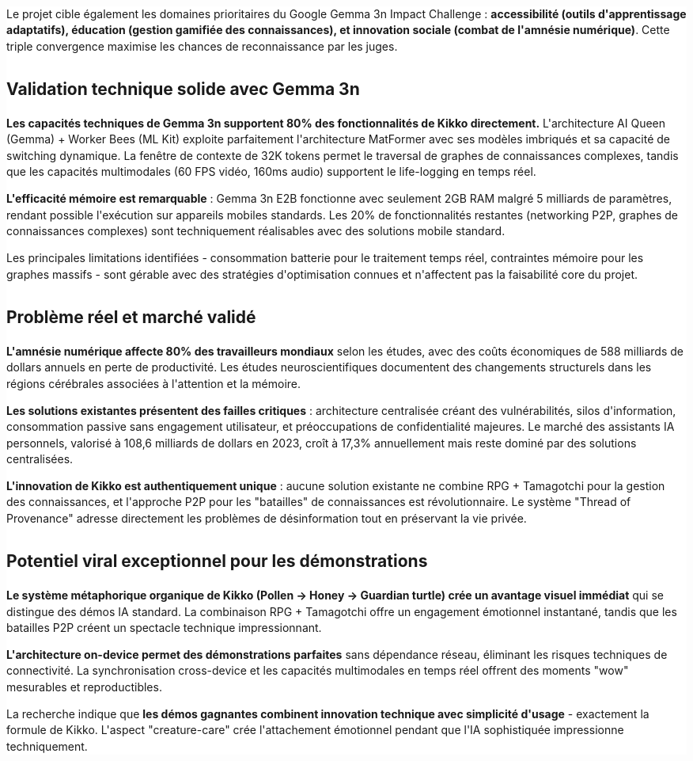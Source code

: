 Le projet cible également les domaines prioritaires du Google Gemma 3n Impact Challenge : **accessibilité (outils d'apprentissage adaptatifs), éducation (gestion gamifiée des connaissances), et innovation sociale (combat de l'amnésie numérique)**. Cette triple convergence maximise les chances de reconnaissance par les juges.

## Validation technique solide avec Gemma 3n

**Les capacités techniques de Gemma 3n supportent 80% des fonctionnalités de Kikko directement.** L'architecture AI Queen (Gemma) + Worker Bees (ML Kit) exploite parfaitement l'architecture MatFormer avec ses modèles imbriqués et sa capacité de switching dynamique. La fenêtre de contexte de 32K tokens permet le traversal de graphes de connaissances complexes, tandis que les capacités multimodales (60 FPS vidéo, 160ms audio) supportent le life-logging en temps réel.

**L'efficacité mémoire est remarquable** : Gemma 3n E2B fonctionne avec seulement 2GB RAM malgré 5 milliards de paramètres, rendant possible l'exécution sur appareils mobiles standards. Les 20% de fonctionnalités restantes (networking P2P, graphes de connaissances complexes) sont techniquement réalisables avec des solutions mobile standard.

Les principales limitations identifiées - consommation batterie pour le traitement temps réel, contraintes mémoire pour les graphes massifs - sont gérable avec des stratégies d'optimisation connues et n'affectent pas la faisabilité core du projet.

## Problème réel et marché validé

**L'amnésie numérique affecte 80% des travailleurs mondiaux** selon les études, avec des coûts économiques de 588 milliards de dollars annuels en perte de productivité. Les études neuroscientifiques documentent des changements structurels dans les régions cérébrales associées à l'attention et la mémoire.

**Les solutions existantes présentent des failles critiques** : architecture centralisée créant des vulnérabilités, silos d'information, consommation passive sans engagement utilisateur, et préoccupations de confidentialité majeures. Le marché des assistants IA personnels, valorisé à 108,6 milliards de dollars en 2023, croît à 17,3% annuellement mais reste dominé par des solutions centralisées.

**L'innovation de Kikko est authentiquement unique** : aucune solution existante ne combine RPG + Tamagotchi pour la gestion des connaissances, et l'approche P2P pour les "batailles" de connaissances est révolutionnaire. Le système "Thread of Provenance" adresse directement les problèmes de désinformation tout en préservant la vie privée.

## Potentiel viral exceptionnel pour les démonstrations

**Le système métaphorique organique de Kikko (Pollen → Honey → Guardian turtle) crée un avantage visuel immédiat** qui se distingue des démos IA standard. La combinaison RPG + Tamagotchi offre un engagement émotionnel instantané, tandis que les batailles P2P créent un spectacle technique impressionnant.

**L'architecture on-device permet des démonstrations parfaites** sans dépendance réseau, éliminant les risques techniques de connectivité. La synchronisation cross-device et les capacités multimodales en temps réel offrent des moments "wow" mesurables et reproductibles.

La recherche indique que **les démos gagnantes combinent innovation technique avec simplicité d'usage** - exactement la formule de Kikko. L'aspect "creature-care" crée l'attachement émotionnel pendant que l'IA sophistiquée impressionne techniquement.
